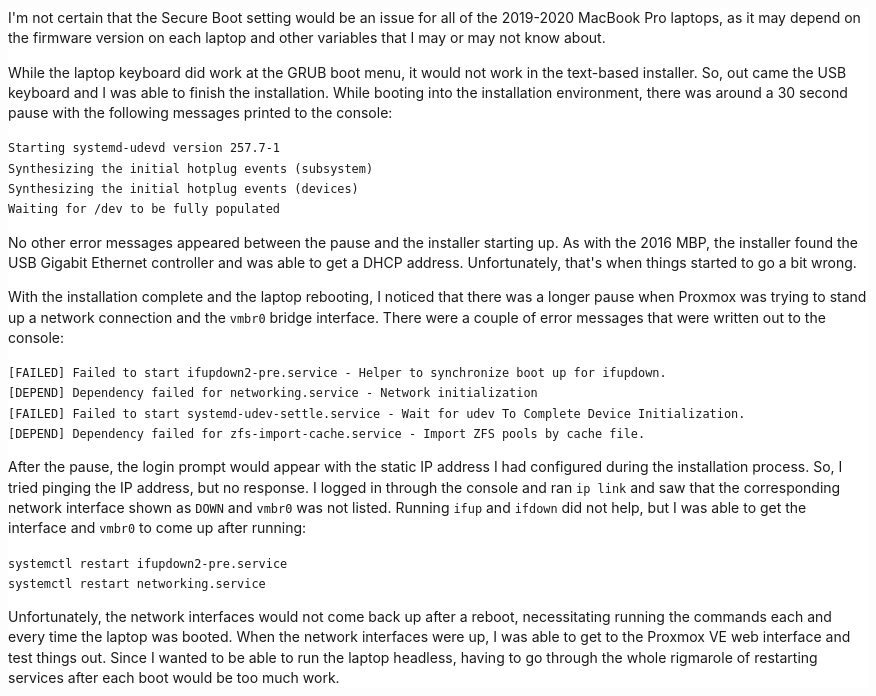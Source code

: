 I'm not certain that the Secure Boot setting would be an issue for all of the 2019-2020 MacBook Pro laptops, as it may depend on the firmware version on each laptop and other variables that I may or may not know about.

While the laptop keyboard did work at the GRUB boot menu, it would not work in the text-based installer. So, out came the USB keyboard and I was able to finish the installation. While booting into the installation environment, there was around a 30 second pause with the following messages printed to the console:

```text
Starting systemd-udevd version 257.7-1
Synthesizing the initial hotplug events (subsystem)
Synthesizing the initial hotplug events (devices)
Waiting for /dev to be fully populated
```

No other error messages appeared between the pause and the installer starting up. As with the 2016 MBP, the installer found the USB Gigabit Ethernet controller and was able to get a DHCP address. Unfortunately, that's when things started to go a bit wrong.

With the installation complete and the laptop rebooting, I noticed that there was a longer pause when Proxmox was trying to stand up a network connection and the `vmbr0` bridge interface. There were a couple of error messages that were written out to the console:

```text
[FAILED] Failed to start ifupdown2-pre.service - Helper to synchronize boot up for ifupdown.
[DEPEND] Dependency failed for networking.service - Network initialization
[FAILED] Failed to start systemd-udev-settle.service - Wait for udev To Complete Device Initialization.
[DEPEND] Dependency failed for zfs-import-cache.service - Import ZFS pools by cache file.
```

After the pause, the login prompt would appear with the static IP address I had configured during the installation process. So, I tried pinging the IP address, but no response. I logged in through the console and ran `ip link` and saw that the corresponding network interface shown as `DOWN` and `vmbr0` was not listed. Running `ifup` and `ifdown` did not help, but I was able to get the interface and `vmbr0` to come up after running:

```bash
systemctl restart ifupdown2-pre.service
systemctl restart networking.service
```

Unfortunately, the network interfaces would not come back up after a reboot, necessitating running the commands each and every time the laptop was booted. When the network interfaces were up, I was able to get to the Proxmox VE web interface and test things out. Since I wanted to be able to run the laptop headless, having to go through the whole rigmarole of restarting services after each boot would be too much work.

<div class="row">
    <div class="col col-6">
        <figure class="figure">
            <a target="_blank" href="/assets/images/mbp-proxmox/2019-mbp-almalinux-10-fastfetch.png">